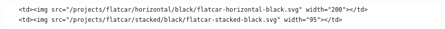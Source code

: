         <td><img src="/projects/flatcar/horizontal/black/flatcar-horizontal-black.svg" width="200"></td>
        <td><img src="/projects/flatcar/stacked/black/flatcar-stacked-black.svg" width="95"></td>
